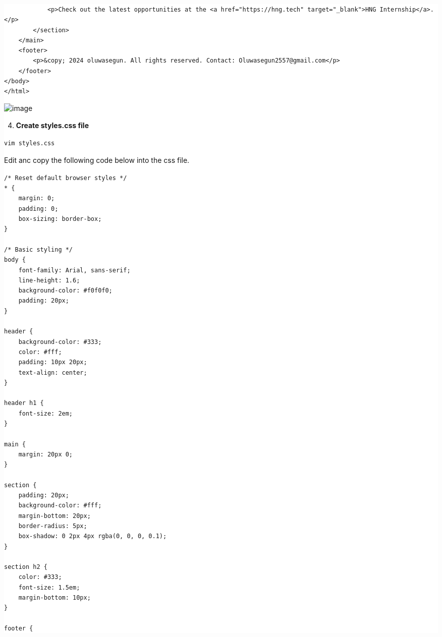 ```
            <p>Check out the latest opportunities at the <a href="https://hng.tech" target="_blank">HNG Internship</a>.</p>
        </section>
    </main>
    <footer>
        <p>&copy; 2024 oluwasegun. All rights reserved. Contact: Oluwasegun2557@gmail.com</p>
    </footer>
</body>
</html>
```
![image](https://github.com/Dreyshantel/Devops-Projects/assets/109143806/6fa82947-a8aa-4940-854f-e5afd3373385)

4. **Create styles.css file**
```
vim styles.css
```
Edit anc copy the following code below into the css file.
```
/* Reset default browser styles */
* {
    margin: 0;
    padding: 0;
    box-sizing: border-box;
}

/* Basic styling */
body {
    font-family: Arial, sans-serif;
    line-height: 1.6;
    background-color: #f0f0f0;
    padding: 20px;
}

header {
    background-color: #333;
    color: #fff;
    padding: 10px 20px;
    text-align: center;
}

header h1 {
    font-size: 2em;
}

main {
    margin: 20px 0;
}

section {
    padding: 20px;
    background-color: #fff;
    margin-bottom: 20px;
    border-radius: 5px;
    box-shadow: 0 2px 4px rgba(0, 0, 0, 0.1);
}

section h2 {
    color: #333;
    font-size: 1.5em;
    margin-bottom: 10px;
}

footer {
```
